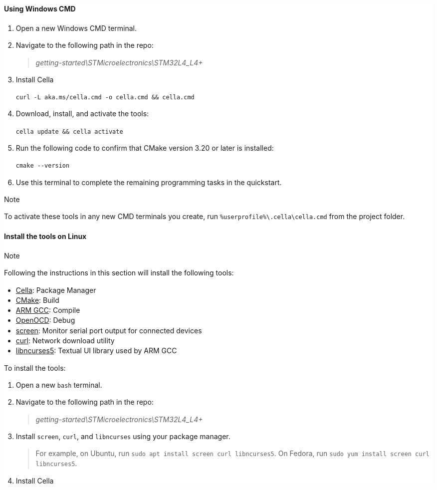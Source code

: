 #### Using Windows CMD

1. Open a new Windows CMD terminal.

1. Navigate to the following path in the repo:

    > *getting-started\STMicroelectronics\STM32L4_L4+*

1. Install Cella

    ```shell
    curl -L aka.ms/cella.cmd -o cella.cmd && cella.cmd
    ```

1. Download, install, and activate the tools:

    ```shell
    cella update && cella activate
    ```

1. Run the following code to confirm that CMake version 3.20 or later is installed:

    ```shell
    cmake --version
    ```

1. Use this terminal to complete the remaining programming tasks in the quickstart.

> [!NOTE]
> To activate these tools in any new CMD terminals you create, run `%userprofile%\.cella\cella.cmd` from the project folder.

#### Install the tools on Linux

> [!NOTE]
> Following the instructions in this section will install the following tools:
> * [Cella](#): Package Manager
> * [CMake](https://cmake.org): Build
> * [ARM GCC](https://developer.arm.com/tools-and-software/open-source-software/developer-tools/gnu-toolchain/gnu-rm): Compile
> * [OpenOCD](https://github.com/microsoft/openocd): Debug
> * [screen](https://www.gnu.org/software/screen/): Monitor serial port output for connected devices
> * [curl](https://curl.se/): Network download utility
> * [libncurses5](https://invisible-island.net/ncurses/): Textual UI library used by ARM GCC

To install the tools:

1. Open a new `bash` terminal.

1. Navigate to the following path in the repo:

    > *getting-started\STMicroelectronics\STM32L4_L4+*

1. Install `screen`, `curl`, and `libncurses` using your package manager.
    > For example, on Ubuntu, run `sudo apt install screen curl libncurses5`. On Fedora, run `sudo yum install screen curl libncurses5`.
  
1. Install Cella
